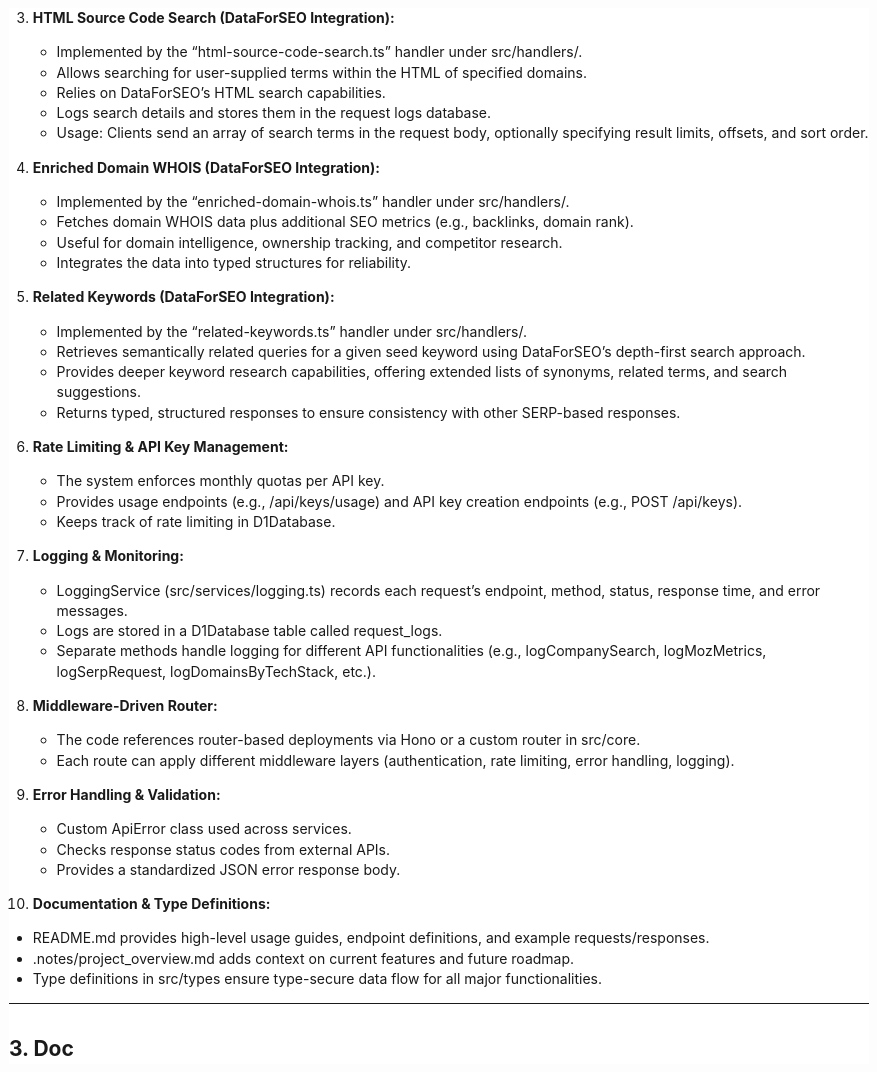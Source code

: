 3. **HTML Source Code Search (DataForSEO Integration):**  
   - Implemented by the “html-source-code-search.ts” handler under src/handlers/.  
   - Allows searching for user-supplied terms within the HTML of specified domains.  
   - Relies on DataForSEO’s HTML search capabilities.  
   - Logs search details and stores them in the request logs database.  
   - Usage: Clients send an array of search terms in the request body, optionally specifying result limits, offsets, and sort order.  

4. **Enriched Domain WHOIS (DataForSEO Integration):**  
   - Implemented by the “enriched-domain-whois.ts” handler under src/handlers/.  
   - Fetches domain WHOIS data plus additional SEO metrics (e.g., backlinks, domain rank).  
   - Useful for domain intelligence, ownership tracking, and competitor research.  
   - Integrates the data into typed structures for reliability.  

5. **Related Keywords (DataForSEO Integration):**  
   - Implemented by the “related-keywords.ts” handler under src/handlers/.  
   - Retrieves semantically related queries for a given seed keyword using DataForSEO’s depth-first search approach.  
   - Provides deeper keyword research capabilities, offering extended lists of synonyms, related terms, and search suggestions.  
   - Returns typed, structured responses to ensure consistency with other SERP-based responses.

6. **Rate Limiting & API Key Management:**  
   - The system enforces monthly quotas per API key.  
   - Provides usage endpoints (e.g., /api/keys/usage) and API key creation endpoints (e.g., POST /api/keys).  
   - Keeps track of rate limiting in D1Database.  

7. **Logging & Monitoring:**  
   - LoggingService (src/services/logging.ts) records each request’s endpoint, method, status, response time, and error messages.  
   - Logs are stored in a D1Database table called request_logs.  
   - Separate methods handle logging for different API functionalities (e.g., logCompanySearch, logMozMetrics, logSerpRequest, logDomainsByTechStack, etc.).  

8. **Middleware-Driven Router:**  
   - The code references router-based deployments via Hono or a custom router in src/core.  
   - Each route can apply different middleware layers (authentication, rate limiting, error handling, logging).  

9. **Error Handling & Validation:**  
   - Custom ApiError class used across services.  
   - Checks response status codes from external APIs.  
   - Provides a standardized JSON error response body.  

10. **Documentation & Type Definitions:**  
   - README.md provides high-level usage guides, endpoint definitions, and example requests/responses.  
   - .notes/project_overview.md adds context on current features and future roadmap.  
   - Type definitions in src/types ensure type-secure data flow for all major functionalities.  

---

## 3. Doc
